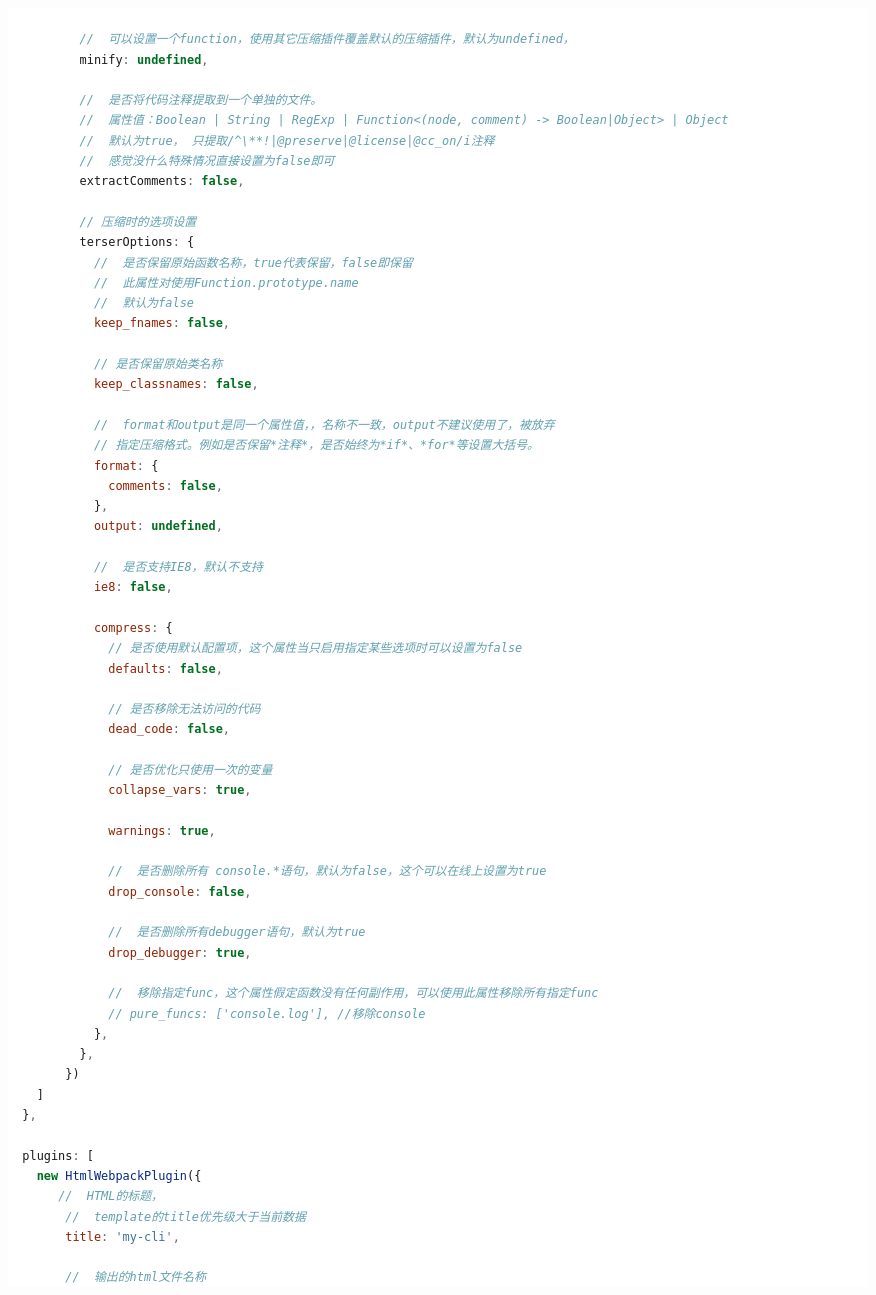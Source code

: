 ```javascript

          //  可以设置一个function，使用其它压缩插件覆盖默认的压缩插件，默认为undefined，
          minify: undefined,

          //  是否将代码注释提取到一个单独的文件。
          //  属性值：Boolean | String | RegExp | Function<(node, comment) -> Boolean|Object> | Object
          //  默认为true， 只提取/^\**!|@preserve|@license|@cc_on/i注释
          //  感觉没什么特殊情况直接设置为false即可
          extractComments: false,

          // 压缩时的选项设置
          terserOptions: {
            //  是否保留原始函数名称，true代表保留，false即保留
            //  此属性对使用Function.prototype.name
            //  默认为false
            keep_fnames: false,

            // 是否保留原始类名称
            keep_classnames: false,

            //  format和output是同一个属性值，，名称不一致，output不建议使用了，被放弃
            // 指定压缩格式。例如是否保留*注释*，是否始终为*if*、*for*等设置大括号。
            format: {
              comments: false,
            },
            output: undefined,

            //  是否支持IE8，默认不支持
            ie8: false,

            compress: {
              // 是否使用默认配置项，这个属性当只启用指定某些选项时可以设置为false
              defaults: false,

              // 是否移除无法访问的代码
              dead_code: false,

              // 是否优化只使用一次的变量
              collapse_vars: true,

              warnings: true,

              //  是否删除所有 console.*语句，默认为false，这个可以在线上设置为true
              drop_console: false,

              //  是否删除所有debugger语句，默认为true
              drop_debugger: true,

              //  移除指定func，这个属性假定函数没有任何副作用，可以使用此属性移除所有指定func
              // pure_funcs: ['console.log'], //移除console
            },
          },
    	})
    ]
  },

  plugins: [
    new HtmlWebpackPlugin({
       //  HTML的标题，
        //  template的title优先级大于当前数据
        title: 'my-cli',

        //  输出的html文件名称
```